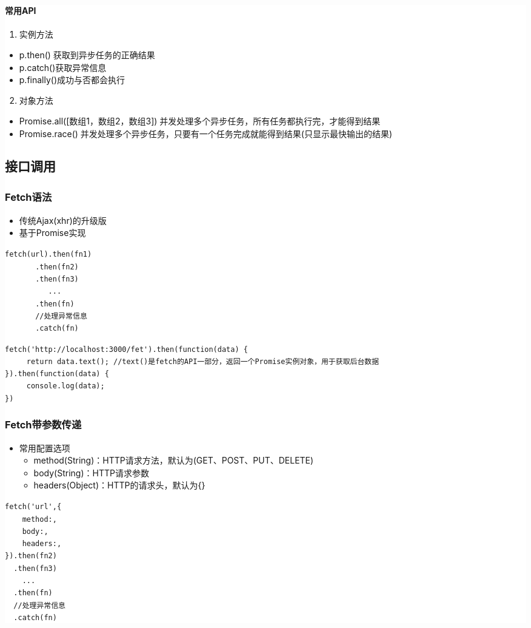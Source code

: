 #### 常用API

1.  实例方法
   - p.then() 获取到异步任务的正确结果
   - p.catch()获取异常信息
   - p.finally()成功与否都会执行

2.  对象方法
   - Promise.all([数组1，数组2，数组3])		并发处理多个异步任务，所有任务都执行完，才能得到结果
   - Promise.race()     并发处理多个异步任务，只要有一个任务完成就能得到结果(只显示最快输出的结果)

## 接口调用

### Fetch语法
   - 传统Ajax(xhr)的升级版
   - 基于Promise实现

   ```
   fetch(url).then(fn1)
   		  .then(fn2)
   		  .then(fn3)
   		  	 ...
   		  .then(fn)
   		  //处理异常信息
   		  .catch(fn)
   ```

   ```
fetch('http://localhost:3000/fet').then(function(data) {
		return data.text();	//text()是fetch的API一部分，返回一个Promise实例对象，用于获取后台数据
}).then(function(data) {
		console.log(data);
})
   ```

   ### Fetch带参数传递

- 常用配置选项
  - method(String)：HTTP请求方法，默认为(GET、POST、PUT、DELETE)
  - body(String)：HTTP请求参数
  - headers(Object)：HTTP的请求头，默认为{}

```
fetch('url',{
	method:,
	body:,
	headers:,
}).then(fn2)
  .then(fn3)
    ...
  .then(fn)
  //处理异常信息
  .catch(fn)
```

